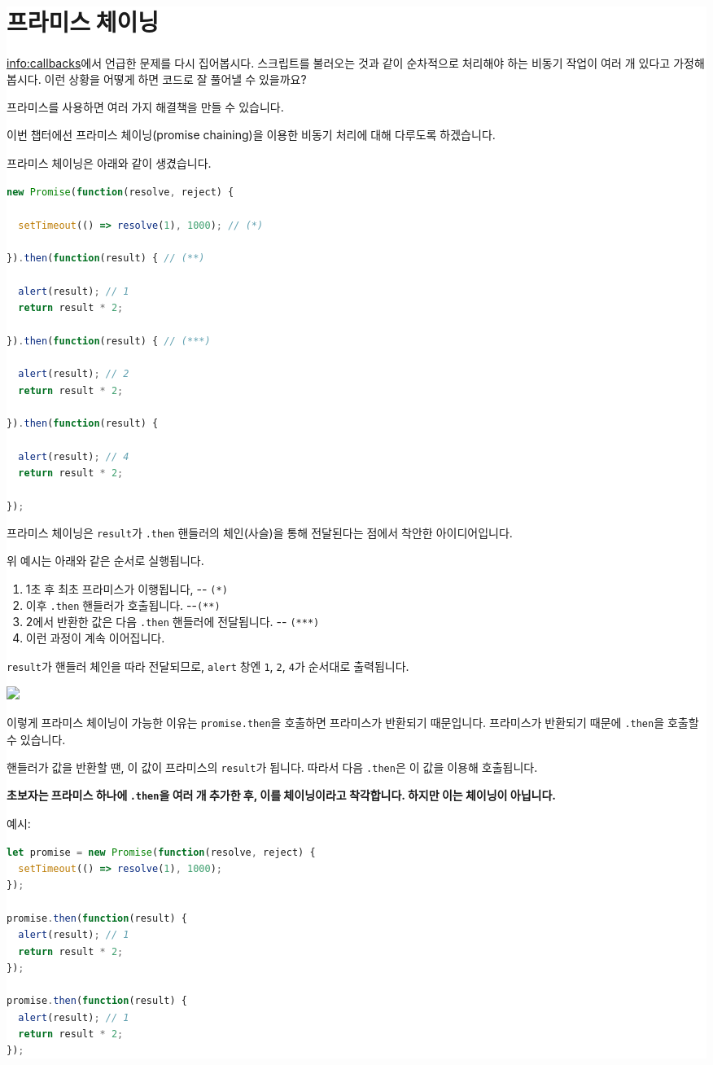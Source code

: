 
# 프라미스 체이닝

<info:callbacks>에서 언급한 문제를 다시 집어봅시다. 스크립트를 불러오는 것과 같이 순차적으로 처리해야 하는 비동기 작업이 여러 개 있다고 가정해 봅시다. 이런 상황을 어떻게 하면 코드로 잘 풀어낼 수 있을까요?

프라미스를 사용하면 여러 가지 해결책을 만들 수 있습니다.

이번 챕터에선 프라미스 체이닝(promise chaining)을 이용한 비동기 처리에 대해 다루도록 하겠습니다.

프라미스 체이닝은 아래와 같이 생겼습니다.

```js run
new Promise(function(resolve, reject) {

  setTimeout(() => resolve(1), 1000); // (*)

}).then(function(result) { // (**)

  alert(result); // 1
  return result * 2;

}).then(function(result) { // (***)

  alert(result); // 2
  return result * 2;

}).then(function(result) {

  alert(result); // 4
  return result * 2;

});
```

프라미스 체이닝은 `result`가 `.then` 핸들러의 체인(사슬)을 통해 전달된다는 점에서 착안한 아이디어입니다.

위 예시는 아래와 같은 순서로 실행됩니다.
1. 1초 후 최초 프라미스가 이행됩니다, -- `(*)`
2. 이후 `.then` 핸들러가 호출됩니다. --`(**)`
3. 2에서 반환한 값은 다음 `.then` 핸들러에 전달됩니다. -- `(***)`
4. 이런 과정이 계속 이어집니다.

`result`가 핸들러 체인을 따라 전달되므로, `alert` 창엔 `1`, `2`, `4`가 순서대로 출력됩니다.

![](promise-then-chain.svg)

이렇게 프라미스 체이닝이 가능한 이유는 `promise.then`을 호출하면 프라미스가 반환되기 때문입니다. 프라미스가 반환되기 때문에 `.then`을 호출할 수 있습니다.

핸들러가 값을 반환할 땐, 이 값이 프라미스의 `result`가 됩니다. 따라서 다음 `.then`은 이 값을 이용해 호출됩니다.  

**초보자는 프라미스 하나에 `.then`을 여러 개 추가한 후, 이를 체이닝이라고 착각합니다. 하지만 이는 체이닝이 아닙니다.**

예시:
```js run
let promise = new Promise(function(resolve, reject) {
  setTimeout(() => resolve(1), 1000);
});

promise.then(function(result) {
  alert(result); // 1
  return result * 2;
});

promise.then(function(result) {
  alert(result); // 1
  return result * 2;
});
```